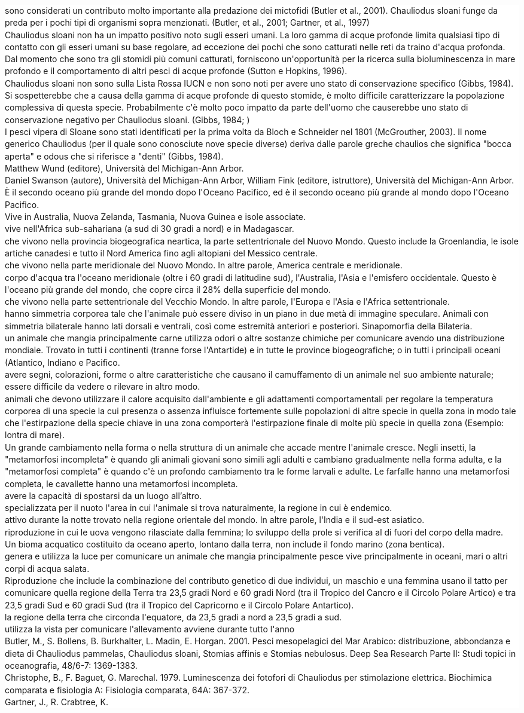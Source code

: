 sono considerati un contributo molto importante alla predazione dei mictofidi (Butler et al., 2001). Chauliodus sloani funge da preda per i pochi tipi di organismi sopra menzionati. (Butler, et al., 2001; Gartner, et al., 1997)<br/>Chauliodus sloani non ha un impatto positivo noto sugli esseri umani. La loro gamma di acque profonde limita qualsiasi tipo di contatto con gli esseri umani su base regolare, ad eccezione dei pochi che sono catturati nelle reti da traino d'acqua profonda. Dal momento che sono tra gli stomidi più comuni catturati, forniscono un'opportunità per la ricerca sulla bioluminescenza in mare profondo e il comportamento di altri pesci di acque profonde (Sutton e Hopkins, 1996).<br/>Chauliodus sloani non sono sulla Lista Rossa IUCN e non sono noti per avere uno stato di conservazione specifico (Gibbs, 1984). Si sospetterebbe che a causa della gamma di acque profonde di questo stomide, è molto difficile caratterizzare la popolazione complessiva di questa specie. Probabilmente c'è molto poco impatto da parte dell'uomo che causerebbe uno stato di conservazione negativo per Chauliodus sloani. (Gibbs, 1984; )<br/>I pesci vipera di Sloane sono stati identificati per la prima volta da Bloch e Schneider nel 1801 (McGrouther, 2003). Il nome generico Chauliodus (per il quale sono conosciute nove specie diverse) deriva dalle parole greche chaulios che significa "bocca aperta" e odous che si riferisce a "denti" (Gibbs, 1984).<br/>Matthew Wund (editore), Università del Michigan-Ann Arbor.<br/>Daniel Swanson (autore), Università del Michigan-Ann Arbor, William Fink (editore, istruttore), Università del Michigan-Ann Arbor.<br/>È il secondo oceano più grande del mondo dopo l'Oceano Pacifico, ed è il secondo oceano più grande al mondo dopo l'Oceano Pacifico.<br/>Vive in Australia, Nuova Zelanda, Tasmania, Nuova Guinea e isole associate.<br/>vive nell'Africa sub-sahariana (a sud di 30 gradi a nord) e in Madagascar.<br/>che vivono nella provincia biogeografica neartica, la parte settentrionale del Nuovo Mondo. Questo include la Groenlandia, le isole artiche canadesi e tutto il Nord America fino agli altopiani del Messico centrale.<br/>che vivono nella parte meridionale del Nuovo Mondo. In altre parole, America centrale e meridionale.<br/>corpo d'acqua tra l'oceano meridionale (oltre i 60 gradi di latitudine sud), l'Australia, l'Asia e l'emisfero occidentale. Questo è l'oceano più grande del mondo, che copre circa il 28% della superficie del mondo.<br/>che vivono nella parte settentrionale del Vecchio Mondo. In altre parole, l'Europa e l'Asia e l'Africa settentrionale.<br/>hanno simmetria corporea tale che l'animale può essere diviso in un piano in due metà di immagine speculare. Animali con simmetria bilaterale hanno lati dorsali e ventrali, così come estremità anteriori e posteriori. Sinapomorfia della Bilateria.<br/>un animale che mangia principalmente carne utilizza odori o altre sostanze chimiche per comunicare avendo una distribuzione mondiale. Trovato in tutti i continenti (tranne forse l'Antartide) e in tutte le province biogeografiche; o in tutti i principali oceani (Atlantico, Indiano e Pacifico.<br/>avere segni, colorazioni, forme o altre caratteristiche che causano il camuffamento di un animale nel suo ambiente naturale; essere difficile da vedere o rilevare in altro modo.<br/>animali che devono utilizzare il calore acquisito dall'ambiente e gli adattamenti comportamentali per regolare la temperatura corporea di una specie la cui presenza o assenza influisce fortemente sulle popolazioni di altre specie in quella zona in modo tale che l'estirpazione della specie chiave in una zona comporterà l'estirpazione finale di molte più specie in quella zona (Esempio: lontra di mare).<br/>Un grande cambiamento nella forma o nella struttura di un animale che accade mentre l'animale cresce. Negli insetti, la "metamorfosi incompleta" è quando gli animali giovani sono simili agli adulti e cambiano gradualmente nella forma adulta, e la "metamorfosi completa" è quando c'è un profondo cambiamento tra le forme larvali e adulte. Le farfalle hanno una metamorfosi completa, le cavallette hanno una metamorfosi incompleta.<br/>avere la capacità di spostarsi da un luogo all’altro.<br/>specializzata per il nuoto l'area in cui l'animale si trova naturalmente, la regione in cui è endemico.<br/>attivo durante la notte trovato nella regione orientale del mondo. In altre parole, l'India e il sud-est asiatico.<br/>riproduzione in cui le uova vengono rilasciate dalla femmina; lo sviluppo della prole si verifica al di fuori del corpo della madre.<br/>Un bioma acquatico costituito da oceano aperto, lontano dalla terra, non include il fondo marino (zona bentica).<br/>genera e utilizza la luce per comunicare un animale che mangia principalmente pesce vive principalmente in oceani, mari o altri corpi di acqua salata.<br/>Riproduzione che include la combinazione del contributo genetico di due individui, un maschio e una femmina usano il tatto per comunicare quella regione della Terra tra 23,5 gradi Nord e 60 gradi Nord (tra il Tropico del Cancro e il Circolo Polare Artico) e tra 23,5 gradi Sud e 60 gradi Sud (tra il Tropico del Capricorno e il Circolo Polare Antartico).<br/>la regione della terra che circonda l'equatore, da 23,5 gradi a nord a 23,5 gradi a sud.<br/>utilizza la vista per comunicare l'allevamento avviene durante tutto l'anno<br/>Butler, M., S. Bollens, B. Burkhalter, L. Madin, E. Horgan. 2001. Pesci mesopelagici del Mar Arabico: distribuzione, abbondanza e dieta di Chauliodus pammelas, Chauliodus sloani, Stomias affinis e Stomias nebulosus. Deep Sea Research Parte II: Studi topici in oceanografia, 48/6-7: 1369-1383.<br/>Christophe, B., F. Baguet, G. Marechal. 1979. Luminescenza dei fotofori di Chauliodus per stimolazione elettrica. Biochimica comparata e fisiologia A: Fisiologia comparata, 64A: 367-372.<br/>Gartner, J., R. Crabtree, K.
